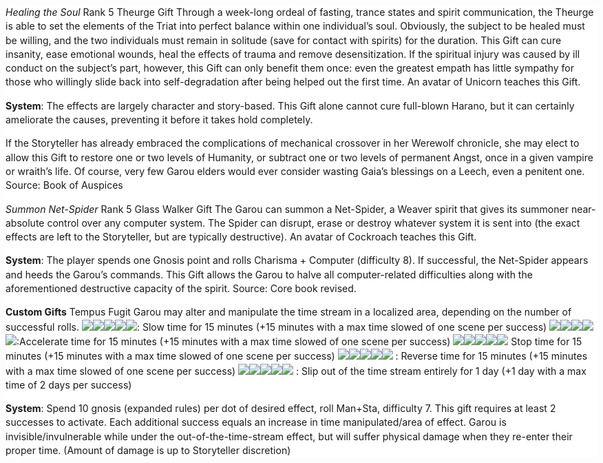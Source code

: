 _Healing the Soul_
Rank 5 Theurge Gift
Through a week-long ordeal of fasting, trance states and spirit communication, the Theurge is able to set the elements of the Triat into perfect balance within one individual’s soul. Obviously, the subject to be healed must be willing, and the two individuals must remain in solitude (save for contact with spirits) for the duration. This Gift can cure insanity, ease emotional wounds, heal the effects of trauma and remove desensitization. If the spiritual injury was caused by ill conduct on the subject’s part, however, this Gift can only benefit them once: even the greatest empath has little sympathy for those who willingly slide back into self-degradation after being helped out the first time. An avatar of Unicorn teaches this Gift.

**System**:
The effects are largely character and story-based. This Gift alone cannot cure full-blown Harano, but it can certainly ameliorate the causes, preventing it before it takes hold completely.

If the Storyteller has already embraced the complications of mechanical crossover in her Werewolf chronicle, she may elect to allow this Gift to restore one or two levels of Humanity, or subtract one or two levels of permanent Angst, once in a given vampire or wraith’s life. Of course, very few Garou elders would ever consider wasting Gaia’s blessings on a Leech, even a penitent one.
Source: Book of Auspices

_Summon Net-Spider_
Rank 5 Glass Walker Gift
The Garou can summon a Net-Spider, a Weaver spirit that gives its summoner near-absolute control over any computer system. The Spider can disrupt, erase or destroy whatever system it is sent into (the exact effects are left to the Storyteller, but are typically destructive). An avatar of Cockroach teaches this Gift.

**System**:
The player spends one Gnosis point and rolls Charisma + Computer (difficulty 8). If successful, the Net-Spider appears and heeds the Garou’s commands. This Gift allows the Garou to halve all computer-related difficulties along with the aforementioned destructive capacity of the spirit.
Source: Core book revised.

**Custom Gifts**
Tempus Fugit
Garou may alter and manipulate the time stream in a localized area, depending on the number of successful rolls.
![](file:///C:\Users\Owner\AppData\Local\Temp\ksohtml1116\wps2.jpg)![](file:///C:\Users\Owner\AppData\Local\Temp\ksohtml1116\wps3.jpg)![](file:///C:\Users\Owner\AppData\Local\Temp\ksohtml1116\wps4.jpg)![](file:///C:\Users\Owner\AppData\Local\Temp\ksohtml1116\wps5.jpg)![](file:///C:\Users\Owner\AppData\Local\Temp\ksohtml1116\wps6.jpg): Slow time for 15 minutes (+15 minutes with a max time slowed of one scene per success)
![](file:///C:\Users\Owner\AppData\Local\Temp\ksohtml1116\wps7.jpg)![](file:///C:\Users\Owner\AppData\Local\Temp\ksohtml1116\wps8.jpg)![](file:///C:\Users\Owner\AppData\Local\Temp\ksohtml1116\wps9.jpg)![](file:///C:\Users\Owner\AppData\Local\Temp\ksohtml1116\wps10.jpg)![](file:///C:\Users\Owner\AppData\Local\Temp\ksohtml1116\wps11.jpg):Accelerate time for 15 minutes (+15 minutes with a max time slowed of one scene per success)
![](file:///C:\Users\Owner\AppData\Local\Temp\ksohtml1116\wps12.jpg)![](file:///C:\Users\Owner\AppData\Local\Temp\ksohtml1116\wps13.jpg)![](file:///C:\Users\Owner\AppData\Local\Temp\ksohtml1116\wps14.jpg)![](file:///C:\Users\Owner\AppData\Local\Temp\ksohtml1116\wps15.jpg)![](file:///C:\Users\Owner\AppData\Local\Temp\ksohtml1116\wps16.jpg) Stop time for 15 minutes (+15 minutes with a max time slowed of one scene per success)
![](file:///C:\Users\Owner\AppData\Local\Temp\ksohtml1116\wps17.jpg)![](file:///C:\Users\Owner\AppData\Local\Temp\ksohtml1116\wps18.jpg)![](file:///C:\Users\Owner\AppData\Local\Temp\ksohtml1116\wps19.jpg)![](file:///C:\Users\Owner\AppData\Local\Temp\ksohtml1116\wps20.jpg)![](file:///C:\Users\Owner\AppData\Local\Temp\ksohtml1116\wps21.jpg) : Reverse time for 15 minutes (+15 minutes with a max time slowed of one scene per success)
![](file:///C:\Users\Owner\AppData\Local\Temp\ksohtml1116\wps22.jpg)![](file:///C:\Users\Owner\AppData\Local\Temp\ksohtml1116\wps23.jpg)![](file:///C:\Users\Owner\AppData\Local\Temp\ksohtml1116\wps24.jpg)![](file:///C:\Users\Owner\AppData\Local\Temp\ksohtml1116\wps25.jpg)![](file:///C:\Users\Owner\AppData\Local\Temp\ksohtml1116\wps26.jpg) : Slip out of the time stream entirely for 1 day (+1 day with a max time of 2 days per success)

**System**:
Spend 10 gnosis (expanded rules) per dot of desired effect, roll Man+Sta, difficulty 7.
This gift requires at least 2 successes to activate. Each additional success equals an increase in time manipulated/area of effect. Garou is invisible/invulnerable while under the out-of-the-time-stream effect, but will suffer physical damage when they re-enter their proper time. (Amount of damage is up to Storyteller discretion)

